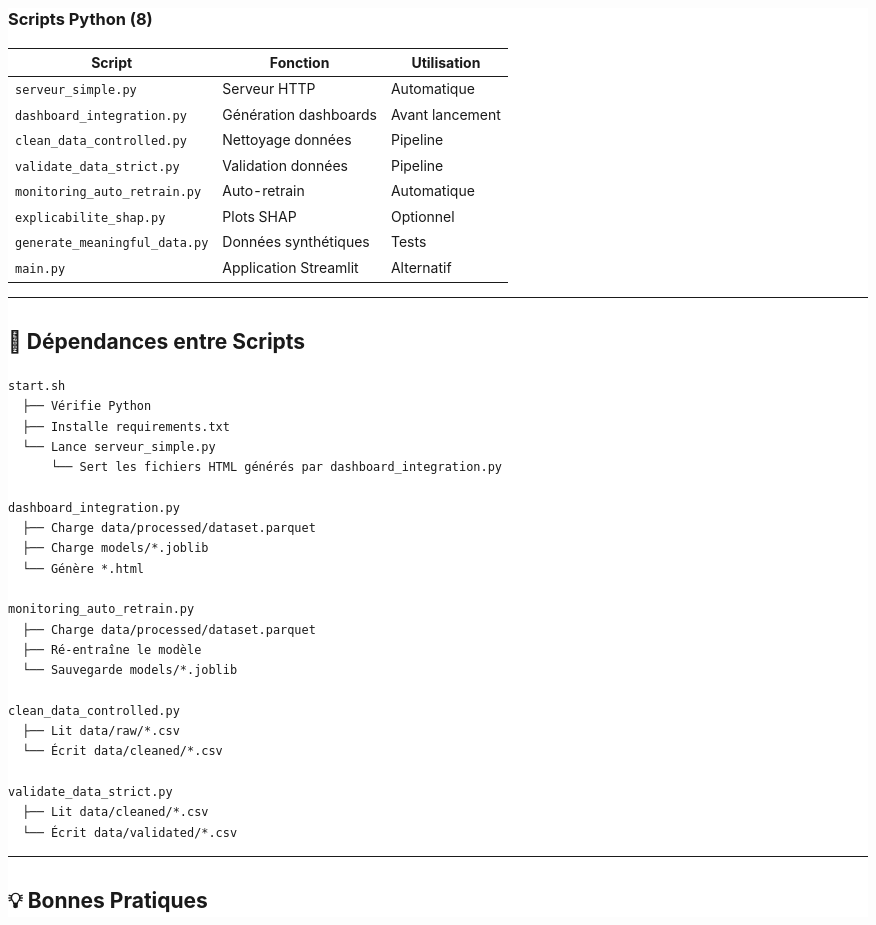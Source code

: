 ### Scripts Python (8)
| Script | Fonction | Utilisation |
|--------|----------|-------------|
| `serveur_simple.py` | Serveur HTTP | Automatique |
| `dashboard_integration.py` | Génération dashboards | Avant lancement |
| `clean_data_controlled.py` | Nettoyage données | Pipeline |
| `validate_data_strict.py` | Validation données | Pipeline |
| `monitoring_auto_retrain.py` | Auto-retrain | Automatique |
| `explicabilite_shap.py` | Plots SHAP | Optionnel |
| `generate_meaningful_data.py` | Données synthétiques | Tests |
| `main.py` | Application Streamlit | Alternatif |

---

## 🔗 Dépendances entre Scripts

```
start.sh
  ├── Vérifie Python
  ├── Installe requirements.txt
  └── Lance serveur_simple.py
      └── Sert les fichiers HTML générés par dashboard_integration.py

dashboard_integration.py
  ├── Charge data/processed/dataset.parquet
  ├── Charge models/*.joblib
  └── Génère *.html

monitoring_auto_retrain.py
  ├── Charge data/processed/dataset.parquet
  ├── Ré-entraîne le modèle
  └── Sauvegarde models/*.joblib

clean_data_controlled.py
  ├── Lit data/raw/*.csv
  └── Écrit data/cleaned/*.csv

validate_data_strict.py
  ├── Lit data/cleaned/*.csv
  └── Écrit data/validated/*.csv
```

---

## 💡 Bonnes Pratiques
